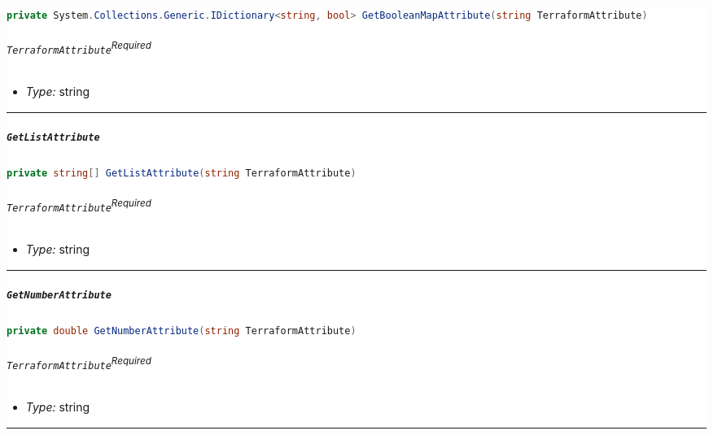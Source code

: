 ```csharp
private System.Collections.Generic.IDictionary<string, bool> GetBooleanMapAttribute(string TerraformAttribute)
```

###### `TerraformAttribute`<sup>Required</sup> <a name="TerraformAttribute" id="rhizo-co-terraform-provider-oci.announcementsServiceAnnouncementSubscriptionsActionsChangeCompartment.AnnouncementsServiceAnnouncementSubscriptionsActionsChangeCompartmentTimeoutsOutputReference.getBooleanMapAttribute.parameter.terraformAttribute"></a>

- *Type:* string

---

##### `GetListAttribute` <a name="GetListAttribute" id="rhizo-co-terraform-provider-oci.announcementsServiceAnnouncementSubscriptionsActionsChangeCompartment.AnnouncementsServiceAnnouncementSubscriptionsActionsChangeCompartmentTimeoutsOutputReference.getListAttribute"></a>

```csharp
private string[] GetListAttribute(string TerraformAttribute)
```

###### `TerraformAttribute`<sup>Required</sup> <a name="TerraformAttribute" id="rhizo-co-terraform-provider-oci.announcementsServiceAnnouncementSubscriptionsActionsChangeCompartment.AnnouncementsServiceAnnouncementSubscriptionsActionsChangeCompartmentTimeoutsOutputReference.getListAttribute.parameter.terraformAttribute"></a>

- *Type:* string

---

##### `GetNumberAttribute` <a name="GetNumberAttribute" id="rhizo-co-terraform-provider-oci.announcementsServiceAnnouncementSubscriptionsActionsChangeCompartment.AnnouncementsServiceAnnouncementSubscriptionsActionsChangeCompartmentTimeoutsOutputReference.getNumberAttribute"></a>

```csharp
private double GetNumberAttribute(string TerraformAttribute)
```

###### `TerraformAttribute`<sup>Required</sup> <a name="TerraformAttribute" id="rhizo-co-terraform-provider-oci.announcementsServiceAnnouncementSubscriptionsActionsChangeCompartment.AnnouncementsServiceAnnouncementSubscriptionsActionsChangeCompartmentTimeoutsOutputReference.getNumberAttribute.parameter.terraformAttribute"></a>

- *Type:* string

---
